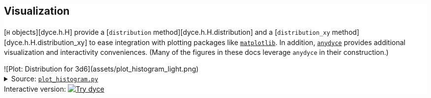 ## Visualization

[``H`` objects][dyce.h.H] provide a [``distribution`` method][dyce.h.H.distribution] and a [``distribution_xy`` method][dyce.h.H.distribution_xy] to ease integration with plotting packages like [``matplotlib``](https://matplotlib.org/stable/api/index.html).
In addition, [``anydyce``](https://github.com/posita/anydyce/) provides additional visualization and interactivity conveniences.
(Many of the figures in these docs leverage ``anydyce`` in their construction.)


<picture>
  <source srcset="../assets/plot_histogram_dark.png" media="(prefers-color-scheme: dark)">
  ![Plot: Distribution for 3d6](assets/plot_histogram_light.png)
</picture>

<details><summary>
  Source: <a href="https://github.com/posita/dyce/blob/v{{ __vers_str__ }}/docs/assets/plot_histogram.py"><code>plot_histogram.py</code></a><br>
  Interactive version: <a href="../jupyter/lab/?path=histogram.ipynb"><img src="https://jupyterlite.readthedocs.io/en/latest/_static/badge.svg" alt="Try dyce"></a>
</summary></details>
